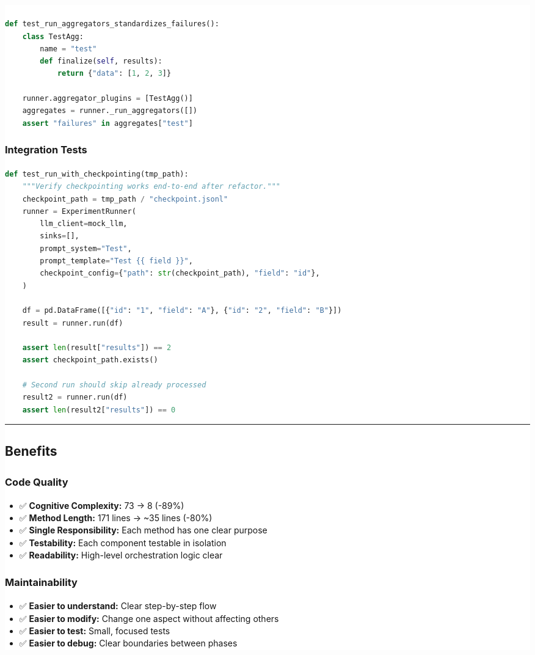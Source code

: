 ```python

def test_run_aggregators_standardizes_failures():
    class TestAgg:
        name = "test"
        def finalize(self, results):
            return {"data": [1, 2, 3]}

    runner.aggregator_plugins = [TestAgg()]
    aggregates = runner._run_aggregators([])
    assert "failures" in aggregates["test"]
```

### Integration Tests
```python
def test_run_with_checkpointing(tmp_path):
    """Verify checkpointing works end-to-end after refactor."""
    checkpoint_path = tmp_path / "checkpoint.jsonl"
    runner = ExperimentRunner(
        llm_client=mock_llm,
        sinks=[],
        prompt_system="Test",
        prompt_template="Test {{ field }}",
        checkpoint_config={"path": str(checkpoint_path), "field": "id"},
    )

    df = pd.DataFrame([{"id": "1", "field": "A"}, {"id": "2", "field": "B"}])
    result = runner.run(df)

    assert len(result["results"]) == 2
    assert checkpoint_path.exists()

    # Second run should skip already processed
    result2 = runner.run(df)
    assert len(result2["results"]) == 0
```

---

## Benefits

### Code Quality
- ✅ **Cognitive Complexity:** 73 → 8 (-89%)
- ✅ **Method Length:** 171 lines → ~35 lines (-80%)
- ✅ **Single Responsibility:** Each method has one clear purpose
- ✅ **Testability:** Each component testable in isolation
- ✅ **Readability:** High-level orchestration logic clear

### Maintainability
- ✅ **Easier to understand:** Clear step-by-step flow
- ✅ **Easier to modify:** Change one aspect without affecting others
- ✅ **Easier to test:** Small, focused tests
- ✅ **Easier to debug:** Clear boundaries between phases
